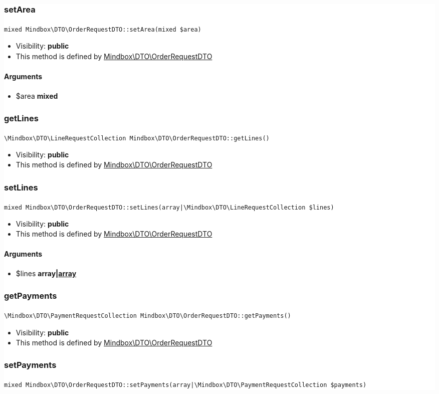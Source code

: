 
### setArea

    mixed Mindbox\DTO\OrderRequestDTO::setArea(mixed $area)





* Visibility: **public**
* This method is defined by [Mindbox\DTO\OrderRequestDTO](Mindbox-DTO-OrderRequestDTO.md)


#### Arguments
* $area **mixed**



### getLines

    \Mindbox\DTO\LineRequestCollection Mindbox\DTO\OrderRequestDTO::getLines()





* Visibility: **public**
* This method is defined by [Mindbox\DTO\OrderRequestDTO](Mindbox-DTO-OrderRequestDTO.md)




### setLines

    mixed Mindbox\DTO\OrderRequestDTO::setLines(array|\Mindbox\DTO\LineRequestCollection $lines)





* Visibility: **public**
* This method is defined by [Mindbox\DTO\OrderRequestDTO](Mindbox-DTO-OrderRequestDTO.md)


#### Arguments
* $lines **array|[array](Mindbox-DTO-LineRequestCollection.md)**



### getPayments

    \Mindbox\DTO\PaymentRequestCollection Mindbox\DTO\OrderRequestDTO::getPayments()





* Visibility: **public**
* This method is defined by [Mindbox\DTO\OrderRequestDTO](Mindbox-DTO-OrderRequestDTO.md)




### setPayments

    mixed Mindbox\DTO\OrderRequestDTO::setPayments(array|\Mindbox\DTO\PaymentRequestCollection $payments)
